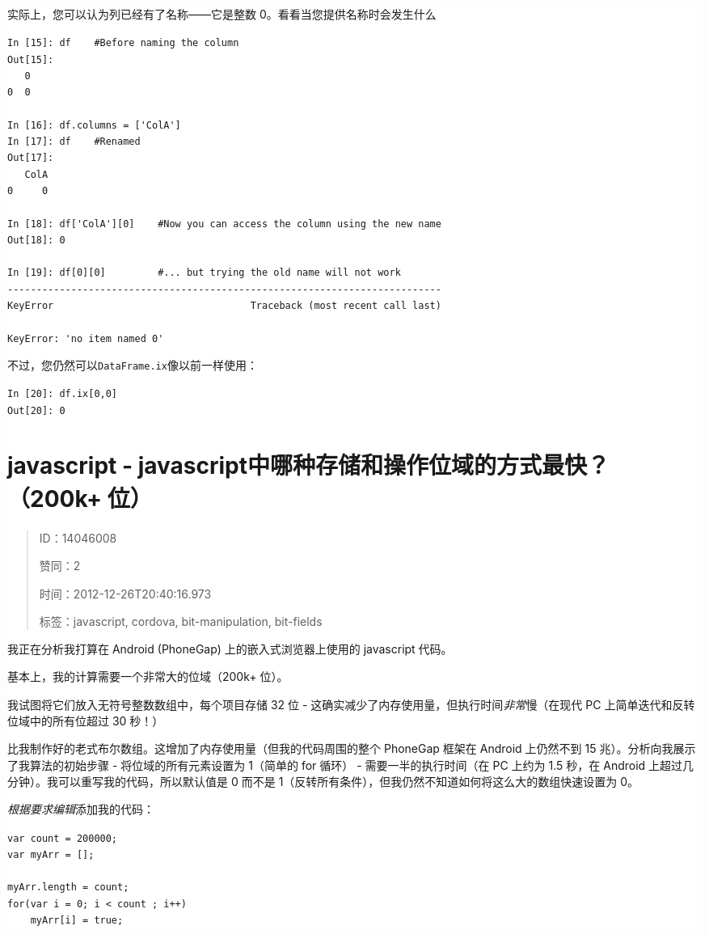 实际上，您可以认为列已经有了名称——它是整数 0。看看当您提供名称时会发生什么

```
In [15]: df    #Before naming the column
Out[15]:
   0
0  0

In [16]: df.columns = ['ColA']
In [17]: df    #Renamed
Out[17]:
   ColA
0     0

In [18]: df['ColA'][0]    #Now you can access the column using the new name
Out[18]: 0

In [19]: df[0][0]         #... but trying the old name will not work
---------------------------------------------------------------------------
KeyError                                  Traceback (most recent call last)

KeyError: 'no item named 0' 
```

不过，您仍然可以`DataFrame.ix`像以前一样使用：

```
In [20]: df.ix[0,0]
Out[20]: 0 
```

# javascript - javascript中哪种存储和操作位域的方式最快？（200k+ 位）

> ID：14046008
> 
> 赞同：2
> 
> 时间：2012-12-26T20:40:16.973
> 
> 标签：javascript, cordova, bit-manipulation, bit-fields

我正在分析我打算在 Android (PhoneGap) 上的嵌入式浏览器上使用的 javascript 代码。

基本上，我的计算需要一个非常大的位域（200k+ 位）。

我试图将它们放入无符号整数数组中，每个项目存储 32 位 - 这确实减少了内存使用量，但执行时间*非常*慢（在现代 PC 上简单迭代和反转位域中的所有位超过 30 秒！）

比我制作好的老式布尔数组。这增加了内存使用量（但我的代码周围的整个 PhoneGap 框架在 Android 上仍然不到 15 兆）。分析向我展示了我算法的初始步骤 - 将位域的所有元素设置为 1（简单的 for 循环） - 需要一半的执行时间（在 PC 上约为 1.5 秒，在 Android 上超过几分钟）。我可以重写我的代码，所以默认值是 0 而不是 1（反转所有条件），但我仍然不知道如何将这么大的数组快速设置为 0。

*根据要求编辑*添加我的代码：

```
var count = 200000;
var myArr = [];

myArr.length = count;
for(var i = 0; i < count ; i++)
    myArr[i] = true; 
```
